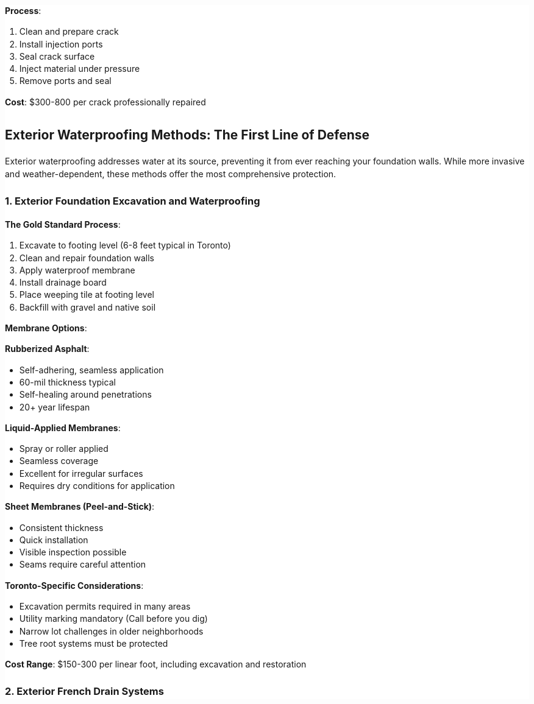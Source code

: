 **Process**:
1. Clean and prepare crack
2. Install injection ports
3. Seal crack surface
4. Inject material under pressure
5. Remove ports and seal

**Cost**: $300-800 per crack professionally repaired

## Exterior Waterproofing Methods: The First Line of Defense

Exterior waterproofing addresses water at its source, preventing it from ever reaching your foundation walls. While more invasive and weather-dependent, these methods offer the most comprehensive protection.

### 1. Exterior Foundation Excavation and Waterproofing

**The Gold Standard Process**:
1. Excavate to footing level (6-8 feet typical in Toronto)
2. Clean and repair foundation walls
3. Apply waterproof membrane
4. Install drainage board
5. Place weeping tile at footing level
6. Backfill with gravel and native soil

**Membrane Options**:

**Rubberized Asphalt**:
- Self-adhering, seamless application
- 60-mil thickness typical
- Self-healing around penetrations
- 20+ year lifespan

**Liquid-Applied Membranes**:
- Spray or roller applied
- Seamless coverage
- Excellent for irregular surfaces
- Requires dry conditions for application

**Sheet Membranes (Peel-and-Stick)**:
- Consistent thickness
- Quick installation
- Visible inspection possible
- Seams require careful attention

**Toronto-Specific Considerations**:
- Excavation permits required in many areas
- Utility marking mandatory (Call before you dig)
- Narrow lot challenges in older neighborhoods
- Tree root systems must be protected

**Cost Range**: $150-300 per linear foot, including excavation and restoration

### 2. Exterior French Drain Systems
